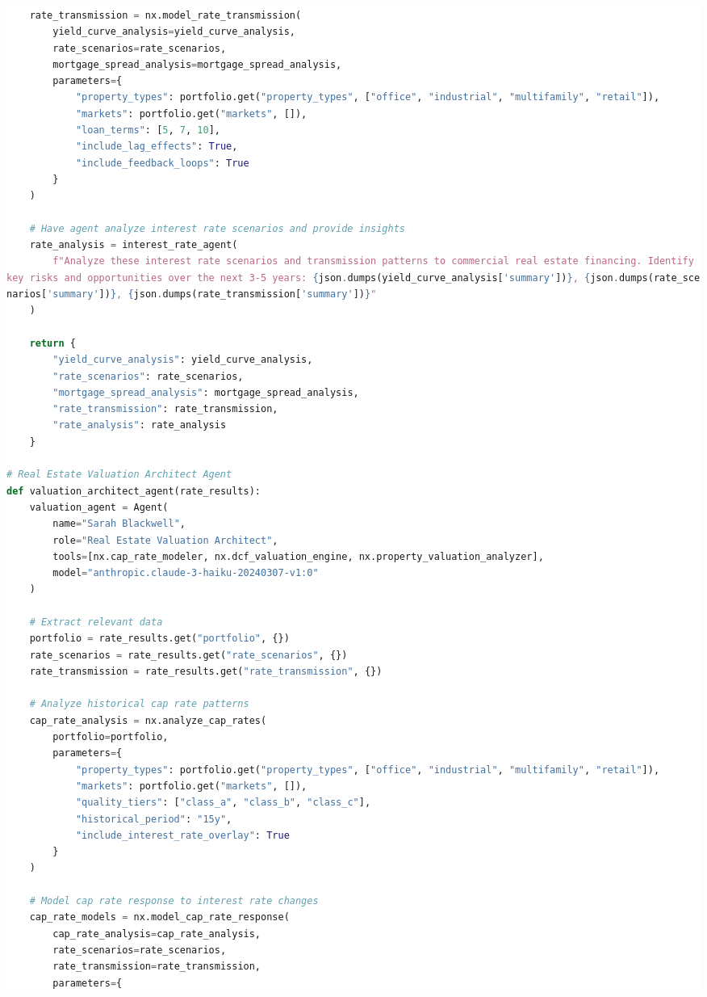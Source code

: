```python
    rate_transmission = nx.model_rate_transmission(
        yield_curve_analysis=yield_curve_analysis,
        rate_scenarios=rate_scenarios,
        mortgage_spread_analysis=mortgage_spread_analysis,
        parameters={
            "property_types": portfolio.get("property_types", ["office", "industrial", "multifamily", "retail"]),
            "markets": portfolio.get("markets", []),
            "loan_terms": [5, 7, 10],
            "include_lag_effects": True,
            "include_feedback_loops": True
        }
    )
    
    # Have agent analyze interest rate scenarios and provide insights
    rate_analysis = interest_rate_agent(
        f"Analyze these interest rate scenarios and transmission patterns to commercial real estate financing. Identify key risks and opportunities over the next 3-5 years: {json.dumps(yield_curve_analysis['summary'])}, {json.dumps(rate_scenarios['summary'])}, {json.dumps(rate_transmission['summary'])}"
    )
    
    return {
        "yield_curve_analysis": yield_curve_analysis,
        "rate_scenarios": rate_scenarios,
        "mortgage_spread_analysis": mortgage_spread_analysis,
        "rate_transmission": rate_transmission,
        "rate_analysis": rate_analysis
    }

# Real Estate Valuation Architect Agent
def valuation_architect_agent(rate_results):
    valuation_agent = Agent(
        name="Sarah Blackwell",
        role="Real Estate Valuation Architect",
        tools=[nx.cap_rate_modeler, nx.dcf_valuation_engine, nx.property_valuation_analyzer],
        model="anthropic.claude-3-haiku-20240307-v1:0"
    )
    
    # Extract relevant data
    portfolio = rate_results.get("portfolio", {})
    rate_scenarios = rate_results.get("rate_scenarios", {})
    rate_transmission = rate_results.get("rate_transmission", {})
    
    # Analyze historical cap rate patterns
    cap_rate_analysis = nx.analyze_cap_rates(
        portfolio=portfolio,
        parameters={
            "property_types": portfolio.get("property_types", ["office", "industrial", "multifamily", "retail"]),
            "markets": portfolio.get("markets", []),
            "quality_tiers": ["class_a", "class_b", "class_c"],
            "historical_period": "15y",
            "include_interest_rate_overlay": True
        }
    )
    
    # Model cap rate response to interest rate changes
    cap_rate_models = nx.model_cap_rate_response(
        cap_rate_analysis=cap_rate_analysis,
        rate_scenarios=rate_scenarios,
        rate_transmission=rate_transmission,
        parameters={
```